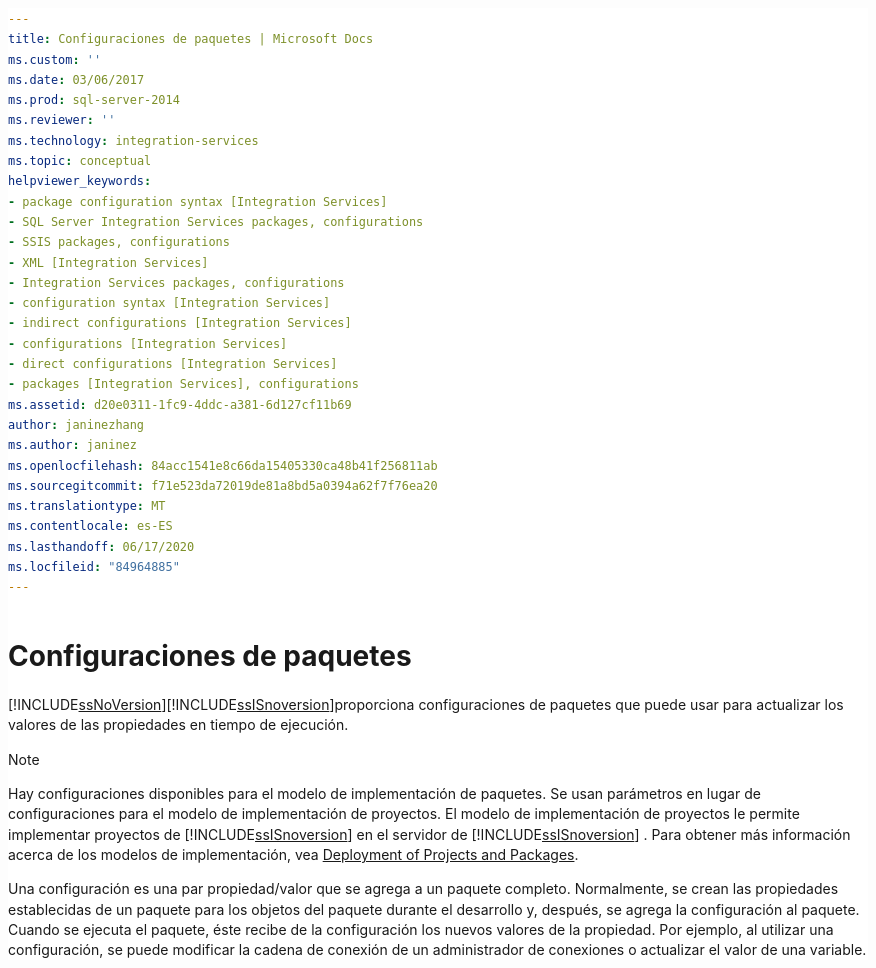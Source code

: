 ```yaml
---
title: Configuraciones de paquetes | Microsoft Docs
ms.custom: ''
ms.date: 03/06/2017
ms.prod: sql-server-2014
ms.reviewer: ''
ms.technology: integration-services
ms.topic: conceptual
helpviewer_keywords:
- package configuration syntax [Integration Services]
- SQL Server Integration Services packages, configurations
- SSIS packages, configurations
- XML [Integration Services]
- Integration Services packages, configurations
- configuration syntax [Integration Services]
- indirect configurations [Integration Services]
- configurations [Integration Services]
- direct configurations [Integration Services]
- packages [Integration Services], configurations
ms.assetid: d20e0311-1fc9-4ddc-a381-6d127cf11b69
author: janinezhang
ms.author: janinez
ms.openlocfilehash: 84acc1541e8c66da15405330ca48b41f256811ab
ms.sourcegitcommit: f71e523da72019de81a8bd5a0394a62f7f76ea20
ms.translationtype: MT
ms.contentlocale: es-ES
ms.lasthandoff: 06/17/2020
ms.locfileid: "84964885"
---
```

# <a name="package-configurations"></a>Configuraciones de paquetes
  [!INCLUDE[ssNoVersion](../includes/ssnoversion-md.md)][!INCLUDE[ssISnoversion](../includes/ssisnoversion-md.md)]proporciona configuraciones de paquetes que puede usar para actualizar los valores de las propiedades en tiempo de ejecución.  
  
> [!NOTE]  
>  Hay configuraciones disponibles para el modelo de implementación de paquetes. Se usan parámetros en lugar de configuraciones para el modelo de implementación de proyectos. El modelo de implementación de proyectos le permite implementar proyectos de [!INCLUDE[ssISnoversion](../includes/ssisnoversion-md.md)] en el servidor de [!INCLUDE[ssISnoversion](../includes/ssisnoversion-md.md)] . Para obtener más información acerca de los modelos de implementación, vea [Deployment of Projects and Packages](packages/deploy-integration-services-ssis-projects-and-packages.md).  
  
 Una configuración es una par propiedad/valor que se agrega a un paquete completo. Normalmente, se crean las propiedades establecidas de un paquete para los objetos del paquete durante el desarrollo y, después, se agrega la configuración al paquete. Cuando se ejecuta el paquete, éste recibe de la configuración los nuevos valores de la propiedad. Por ejemplo, al utilizar una configuración, se puede modificar la cadena de conexión de un administrador de conexiones o actualizar el valor de una variable.  
  